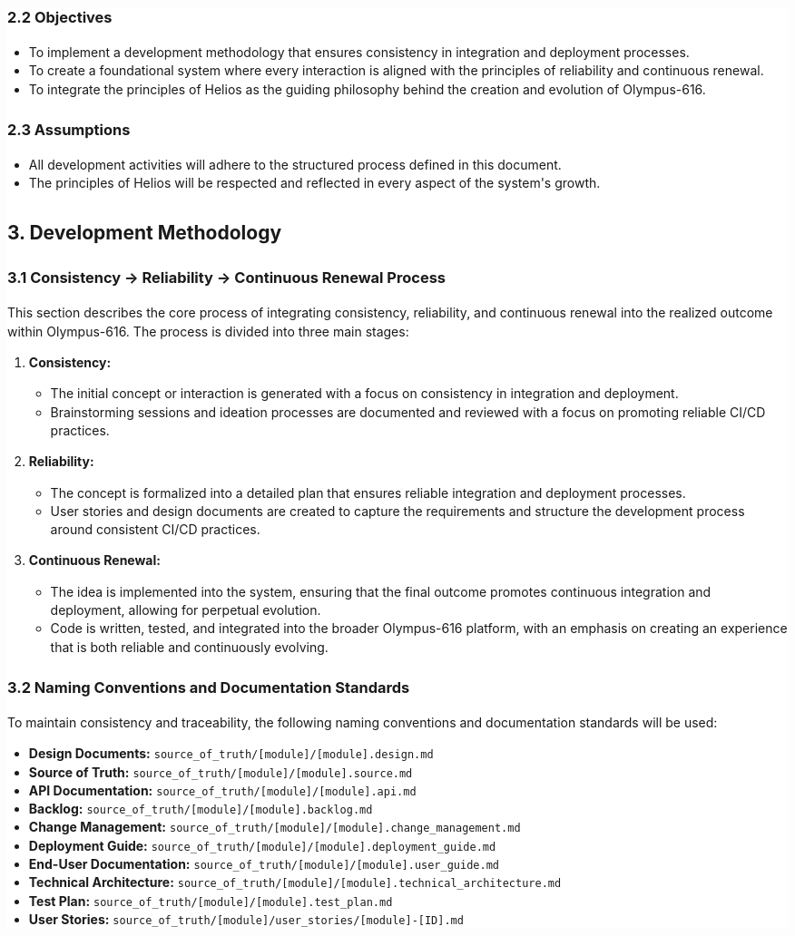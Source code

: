 ### 2.2 Objectives
- To implement a development methodology that ensures consistency in integration and deployment processes.
- To create a foundational system where every interaction is aligned with the principles of reliability and continuous renewal.
- To integrate the principles of Helios as the guiding philosophy behind the creation and evolution of Olympus-616.

### 2.3 Assumptions
- All development activities will adhere to the structured process defined in this document.
- The principles of Helios will be respected and reflected in every aspect of the system's growth.

## 3. Development Methodology
### 3.1 Consistency → Reliability → Continuous Renewal Process
This section describes the core process of integrating consistency, reliability, and continuous renewal into the realized outcome within Olympus-616. The process is divided into three main stages:

1. **Consistency:**
   - The initial concept or interaction is generated with a focus on consistency in integration and deployment.
   - Brainstorming sessions and ideation processes are documented and reviewed with a focus on promoting reliable CI/CD practices.

2. **Reliability:**
   - The concept is formalized into a detailed plan that ensures reliable integration and deployment processes.
   - User stories and design documents are created to capture the requirements and structure the development process around consistent CI/CD practices.

3. **Continuous Renewal:**
   - The idea is implemented into the system, ensuring that the final outcome promotes continuous integration and deployment, allowing for perpetual evolution.
   - Code is written, tested, and integrated into the broader Olympus-616 platform, with an emphasis on creating an experience that is both reliable and continuously evolving.

### 3.2 Naming Conventions and Documentation Standards
To maintain consistency and traceability, the following naming conventions and documentation standards will be used:

- **Design Documents:** `source_of_truth/[module]/[module].design.md`
- **Source of Truth:** `source_of_truth/[module]/[module].source.md`
- **API Documentation:** `source_of_truth/[module]/[module].api.md`
- **Backlog:** `source_of_truth/[module]/[module].backlog.md`
- **Change Management:** `source_of_truth/[module]/[module].change_management.md`
- **Deployment Guide:** `source_of_truth/[module]/[module].deployment_guide.md`
- **End-User Documentation:** `source_of_truth/[module]/[module].user_guide.md`
- **Technical Architecture:** `source_of_truth/[module]/[module].technical_architecture.md`
- **Test Plan:** `source_of_truth/[module]/[module].test_plan.md`
- **User Stories:** `source_of_truth/[module]/user_stories/[module]-[ID].md`
